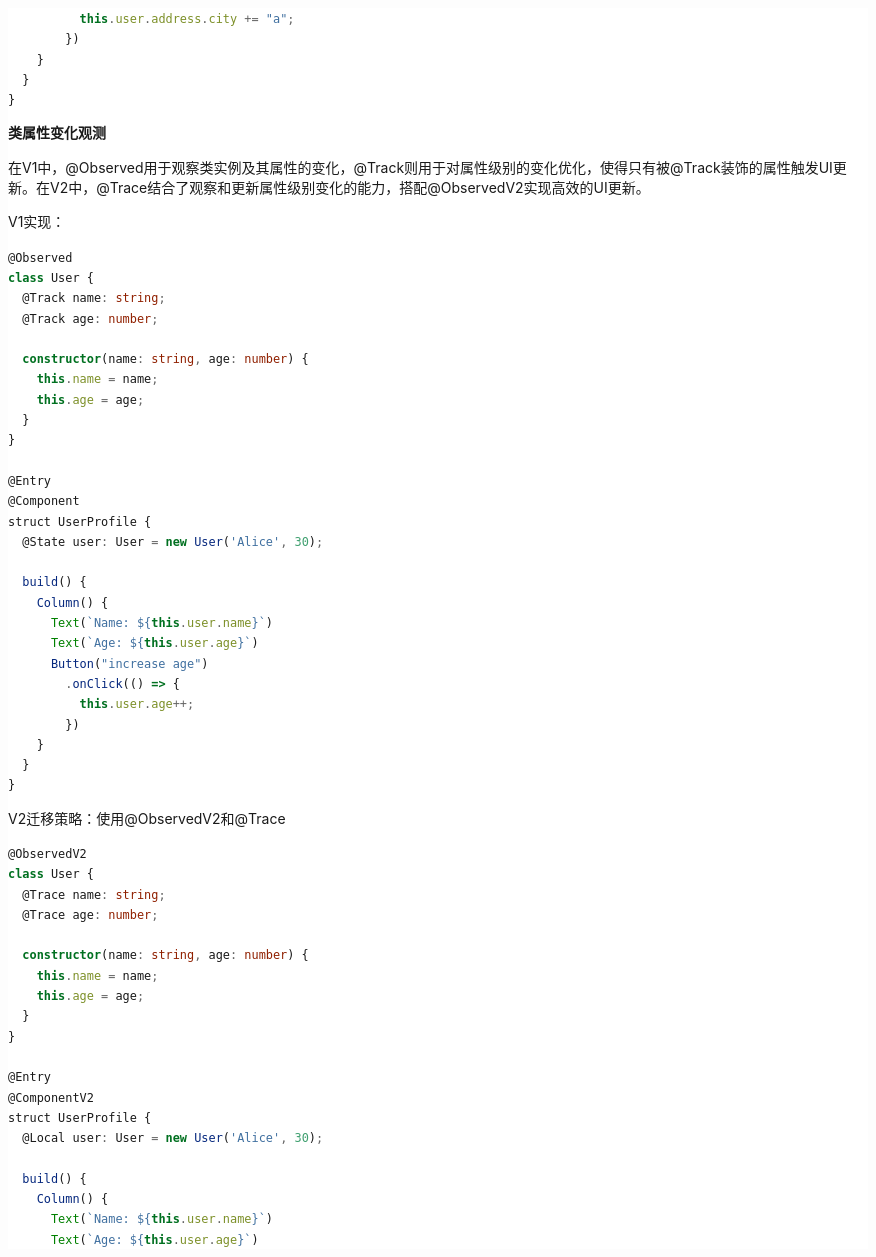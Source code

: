 ```ts
          this.user.address.city += "a";
        })
    }
  }
}
```
**类属性变化观测**

在V1中，@Observed用于观察类实例及其属性的变化，@Track则用于对属性级别的变化优化，使得只有被@Track装饰的属性触发UI更新。在V2中，@Trace结合了观察和更新属性级别变化的能力，搭配@ObservedV2实现高效的UI更新。

V1实现：

```ts
@Observed
class User {
  @Track name: string;
  @Track age: number;

  constructor(name: string, age: number) {
    this.name = name;
    this.age = age;
  }
}

@Entry
@Component
struct UserProfile {
  @State user: User = new User('Alice', 30);

  build() {
    Column() {
      Text(`Name: ${this.user.name}`)
      Text(`Age: ${this.user.age}`)
      Button("increase age")
        .onClick(() => {
          this.user.age++;
        })
    }
  }
}
```

V2迁移策略：使用@ObservedV2和@Trace

```ts
@ObservedV2
class User {
  @Trace name: string;
  @Trace age: number;

  constructor(name: string, age: number) {
    this.name = name;
    this.age = age;
  }
}

@Entry
@ComponentV2
struct UserProfile {
  @Local user: User = new User('Alice', 30);

  build() {
    Column() {
      Text(`Name: ${this.user.name}`)
      Text(`Age: ${this.user.age}`)
```